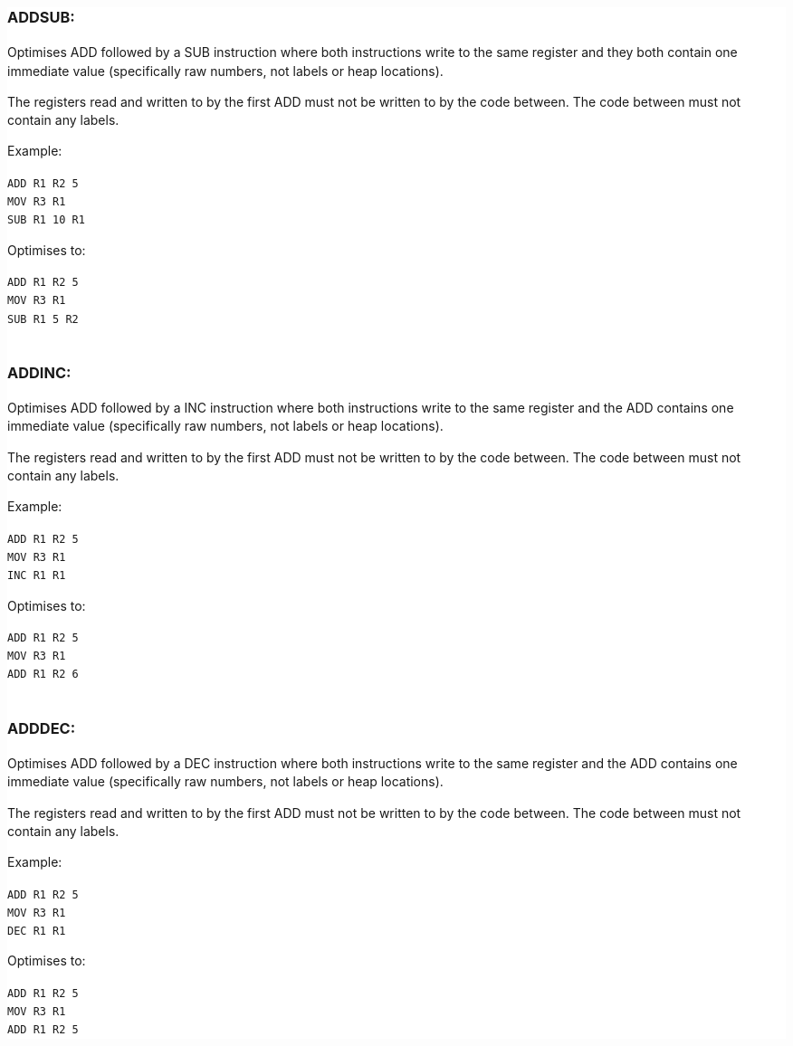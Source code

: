 #

### ADDSUB:

Optimises ADD followed by a SUB instruction where both instructions write to the same register and they both contain one immediate value (specifically raw numbers, not labels or heap locations). 

The registers read and written to by the first ADD must not be written to by the code between. The code between must not contain any labels.

Example:
```
ADD R1 R2 5
MOV R3 R1
SUB R1 10 R1
```
Optimises to:
```
ADD R1 R2 5
MOV R3 R1
SUB R1 5 R2
```

#

### ADDINC:

Optimises ADD followed by a INC instruction where both instructions write to the same register and the ADD contains one immediate value (specifically raw numbers, not labels or heap locations). 

The registers read and written to by the first ADD must not be written to by the code between. The code between must not contain any labels.

Example:
```
ADD R1 R2 5
MOV R3 R1
INC R1 R1
```
Optimises to:
```
ADD R1 R2 5
MOV R3 R1
ADD R1 R2 6
```

#

### ADDDEC:

Optimises ADD followed by a DEC instruction where both instructions write to the same register and the ADD contains one immediate value (specifically raw numbers, not labels or heap locations). 

The registers read and written to by the first ADD must not be written to by the code between. The code between must not contain any labels.

Example:
```
ADD R1 R2 5
MOV R3 R1
DEC R1 R1
```
Optimises to:
```
ADD R1 R2 5
MOV R3 R1
ADD R1 R2 5
```
